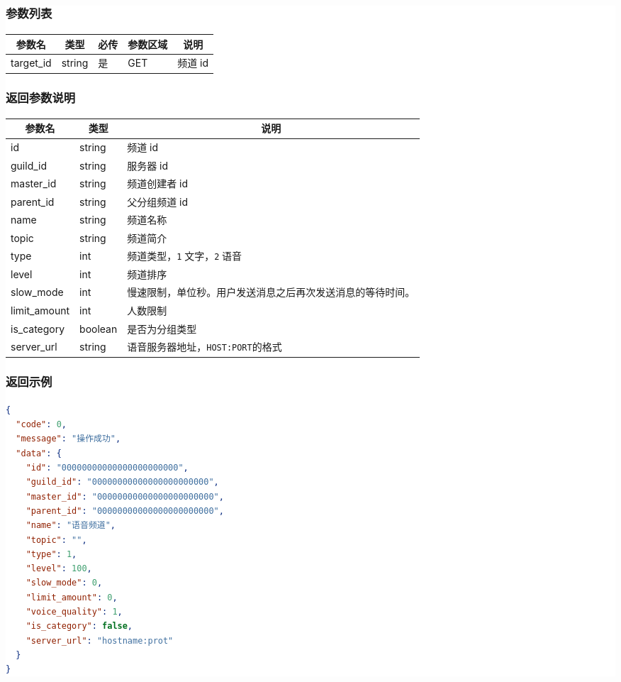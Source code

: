 ### 参数列表

| 参数名    | 类型   | 必传 | 参数区域 | 说明    |
| --------- | ------ | ---- | -------- | ------- |
| target_id | string | 是   | GET      | 频道 id |

### 返回参数说明

| 参数名       | 类型    | 说明                                                       |
| ------------ | ------- | ---------------------------------------------------------- |
| id           | string  | 频道 id                                                    |
| guild_id     | string  | 服务器 id                                                  |
| master_id    | string  | 频道创建者 id                                              |
| parent_id    | string  | 父分组频道 id                                              |
| name         | string  | 频道名称                                                   |
| topic        | string  | 频道简介                                                   |
| type         | int     | 频道类型，`1` 文字，`2` 语音                               |
| level        | int     | 频道排序                                                   |
| slow_mode    | int     | 慢速限制，单位秒。用户发送消息之后再次发送消息的等待时间。 |
| limit_amount | int     | 人数限制                                                   |
| is_category  | boolean | 是否为分组类型                                             |
| server_url   | string  | 语音服务器地址，`HOST:PORT`的格式                          |

### 返回示例

```json
{
  "code": 0,
  "message": "操作成功",
  "data": {
    "id": "00000000000000000000000",
    "guild_id": "00000000000000000000000",
    "master_id": "00000000000000000000000",
    "parent_id": "00000000000000000000000",
    "name": "语音频道",
    "topic": "",
    "type": 1,
    "level": 100,
    "slow_mode": 0,
    "limit_amount": 0,
    "voice_quality": 1,
    "is_category": false,
    "server_url": "hostname:prot"
  }
}
```
